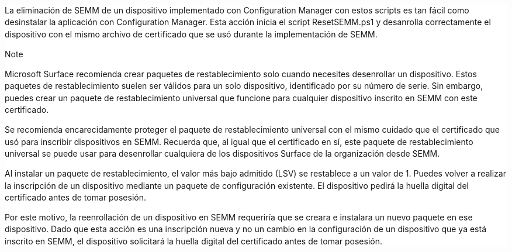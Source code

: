 La eliminación de SEMM de un dispositivo implementado con Configuration Manager con estos scripts es tan fácil como desinstalar la aplicación con Configuration Manager. Esta acción inicia el script ResetSEMM.ps1 y desanrolla correctamente el dispositivo con el mismo archivo de certificado que se usó durante la implementación de SEMM.

> [!NOTE]
> Microsoft Surface recomienda crear paquetes de restablecimiento solo cuando necesites desenrollar un dispositivo. Estos paquetes de restablecimiento suelen ser válidos para un solo dispositivo, identificado por su número de serie. Sin embargo, puedes crear un paquete de restablecimiento universal que funcione para cualquier dispositivo inscrito en SEMM con este certificado.
> 
> Se recomienda encarecidamente proteger el paquete de restablecimiento universal con el mismo cuidado que el certificado que usó para inscribir dispositivos en SEMM. Recuerda que, al igual que el certificado en sí, este paquete de restablecimiento universal se puede usar para desenrollar cualquiera de los dispositivos Surface de la organización desde SEMM.
> 
> Al instalar un paquete de restablecimiento, el valor más bajo admitido (LSV) se restablece a un valor de 1. Puedes volver a realizar la inscripción de un dispositivo mediante un paquete de configuración existente. El dispositivo pedirá la huella digital del certificado antes de tomar posesión.
> 
> Por este motivo, la reenrollación de un dispositivo en SEMM requeriría que se creara e instalara un nuevo paquete en ese dispositivo. Dado que esta acción es una inscripción nueva y no un cambio en la configuración de un dispositivo que ya está inscrito en SEMM, el dispositivo solicitará la huella digital del certificado antes de tomar posesión.
